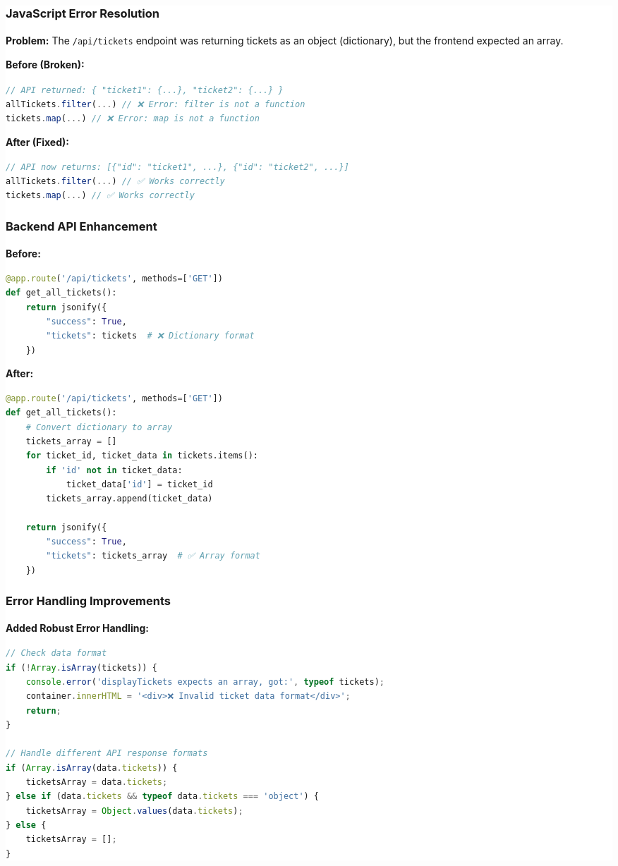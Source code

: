 ### JavaScript Error Resolution

**Problem:** The `/api/tickets` endpoint was returning tickets as an object (dictionary), but the frontend expected an array.

**Before (Broken):**
```javascript
// API returned: { "ticket1": {...}, "ticket2": {...} }
allTickets.filter(...) // ❌ Error: filter is not a function
tickets.map(...) // ❌ Error: map is not a function
```

**After (Fixed):**
```javascript
// API now returns: [{"id": "ticket1", ...}, {"id": "ticket2", ...}]
allTickets.filter(...) // ✅ Works correctly
tickets.map(...) // ✅ Works correctly
```

### Backend API Enhancement

**Before:**
```python
@app.route('/api/tickets', methods=['GET'])
def get_all_tickets():
    return jsonify({
        "success": True,
        "tickets": tickets  # ❌ Dictionary format
    })
```

**After:**
```python
@app.route('/api/tickets', methods=['GET'])
def get_all_tickets():
    # Convert dictionary to array
    tickets_array = []
    for ticket_id, ticket_data in tickets.items():
        if 'id' not in ticket_data:
            ticket_data['id'] = ticket_id
        tickets_array.append(ticket_data)
    
    return jsonify({
        "success": True,
        "tickets": tickets_array  # ✅ Array format
    })
```

### Error Handling Improvements

**Added Robust Error Handling:**
```javascript
// Check data format
if (!Array.isArray(tickets)) {
    console.error('displayTickets expects an array, got:', typeof tickets);
    container.innerHTML = '<div>❌ Invalid ticket data format</div>';
    return;
}

// Handle different API response formats
if (Array.isArray(data.tickets)) {
    ticketsArray = data.tickets;
} else if (data.tickets && typeof data.tickets === 'object') {
    ticketsArray = Object.values(data.tickets);
} else {
    ticketsArray = [];
}
```